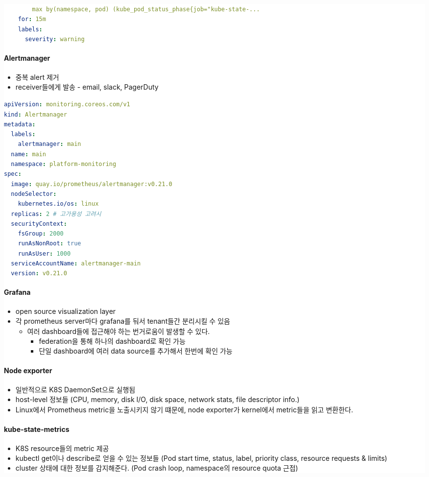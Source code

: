 ```yaml
        max by(namespace, pod) (kube_pod_status_phase{job="kube-state-...
    for: 15m
    labels:
      severity: warning
```



#### Alertmanager

- 중복 alert 제거
- receiver들에게 발송 - email, slack, PagerDuty

```yaml
apiVersion: monitoring.coreos.com/v1
kind: Alertmanager
metadata:
  labels:
  	alertmanager: main
  name: main
  namespace: platform-monitoring
spec:
  image: quay.io/prometheus/alertmanager:v0.21.0
  nodeSelector:
  	kubernetes.io/os: linux
  replicas: 2 # 고가용성 고려시
  securityContext:
    fsGroup: 2000
    runAsNonRoot: true
    runAsUser: 1000
  serviceAccountName: alertmanager-main
  version: v0.21.0
```



#### Grafana

- open source visualization layer
- 각 prometheus server마다 grafana를 둬서 tenant들간 분리시킬 수 있음
  - 여러 dashboard들에 접근해야 하는 번거로움이 발생할 수 있다.
    - federation을 통해 하나의 dashboard로 확인 가능
    - 단일 dashboard에 여러 data source를 추가해서 한번에 확인 가능

#### Node exporter

- 일반적으로 K8S DaemonSet으로 실행됨
- host-level 정보들 (CPU, memory, disk I/O, disk space, network stats, file descriptor info.)
- Linux에서 Prometheus metric을 노출시키지 않기 떄문에, node exporter가 kernel에서 metric들을 읽고 변환한다.



#### kube-state-metrics

- K8S resource들의 metric 제공
- kubectl get이나 describe로 얻을 수 있는 정보들
  (Pod start time, status, label, priority class, resource requests & limits)
- cluster 상태에 대한 정보를 감지해준다. (Pod crash loop, namespace의 resource quota 근접)
